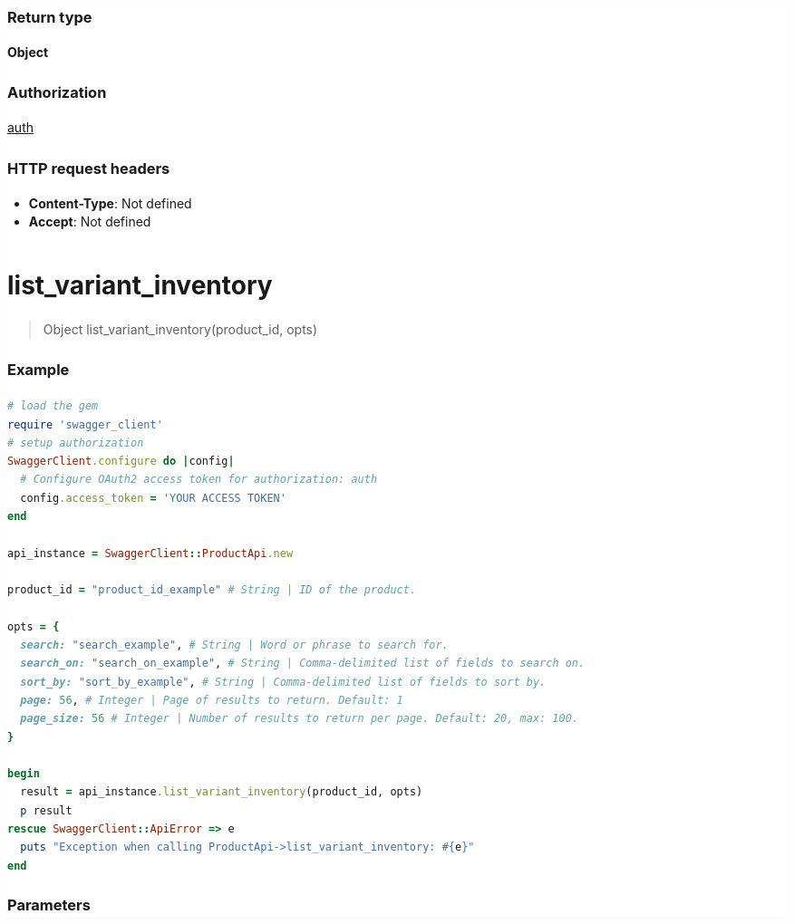 ### Return type

**Object**

### Authorization

[auth](../README.md#auth)

### HTTP request headers

 - **Content-Type**: Not defined
 - **Accept**: Not defined



# **list_variant_inventory**
> Object list_variant_inventory(product_id, opts)



### Example
```ruby
# load the gem
require 'swagger_client'
# setup authorization
SwaggerClient.configure do |config|
  # Configure OAuth2 access token for authorization: auth
  config.access_token = 'YOUR ACCESS TOKEN'
end

api_instance = SwaggerClient::ProductApi.new

product_id = "product_id_example" # String | ID of the product.

opts = { 
  search: "search_example", # String | Word or phrase to search for.
  search_on: "search_on_example", # String | Comma-delimited list of fields to search on.
  sort_by: "sort_by_example", # String | Comma-delimited list of fields to sort by.
  page: 56, # Integer | Page of results to return. Default: 1
  page_size: 56 # Integer | Number of results to return per page. Default: 20, max: 100.
}

begin
  result = api_instance.list_variant_inventory(product_id, opts)
  p result
rescue SwaggerClient::ApiError => e
  puts "Exception when calling ProductApi->list_variant_inventory: #{e}"
end
```

### Parameters
